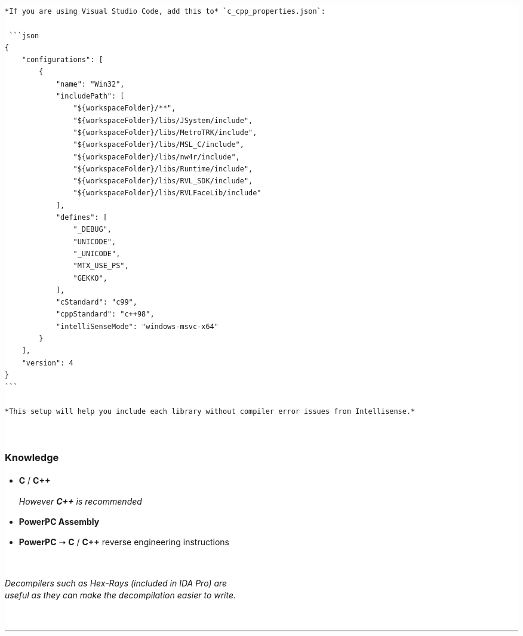    *If you are using Visual Studio Code, add this to* `c_cpp_properties.json`:

     ```json
    {
        "configurations": [
            {
                "name": "Win32",
                "includePath": [
                    "${workspaceFolder}/**",
                    "${workspaceFolder}/libs/JSystem/include",
                    "${workspaceFolder}/libs/MetroTRK/include",
                    "${workspaceFolder}/libs/MSL_C/include",
                    "${workspaceFolder}/libs/nw4r/include",
                    "${workspaceFolder}/libs/Runtime/include",
                    "${workspaceFolder}/libs/RVL_SDK/include",
                    "${workspaceFolder}/libs/RVLFaceLib/include"
                ],
                "defines": [
                    "_DEBUG",
                    "UNICODE",
                    "_UNICODE",
                    "MTX_USE_PS",
                    "GEKKO",
                ],
                "cStandard": "c99",
                "cppStandard": "c++98",
                "intelliSenseMode": "windows-msvc-x64"
            }
        ],
        "version": 4
    }
    ```

    *This setup will help you include each library without compiler error issues from Intellisense.*

<br>

### Knowledge

- **C** / **C++**

    *However **C++** is recommended*
    
- **PowerPC Assembly**

- **PowerPC** ➝ **C** / **C++** reverse engineering instructions 

<br>

*Decompilers such as Hex-Rays (included in IDA Pro) are* <br>
*useful as they can make the decompilation easier to write.*

<br>

---
